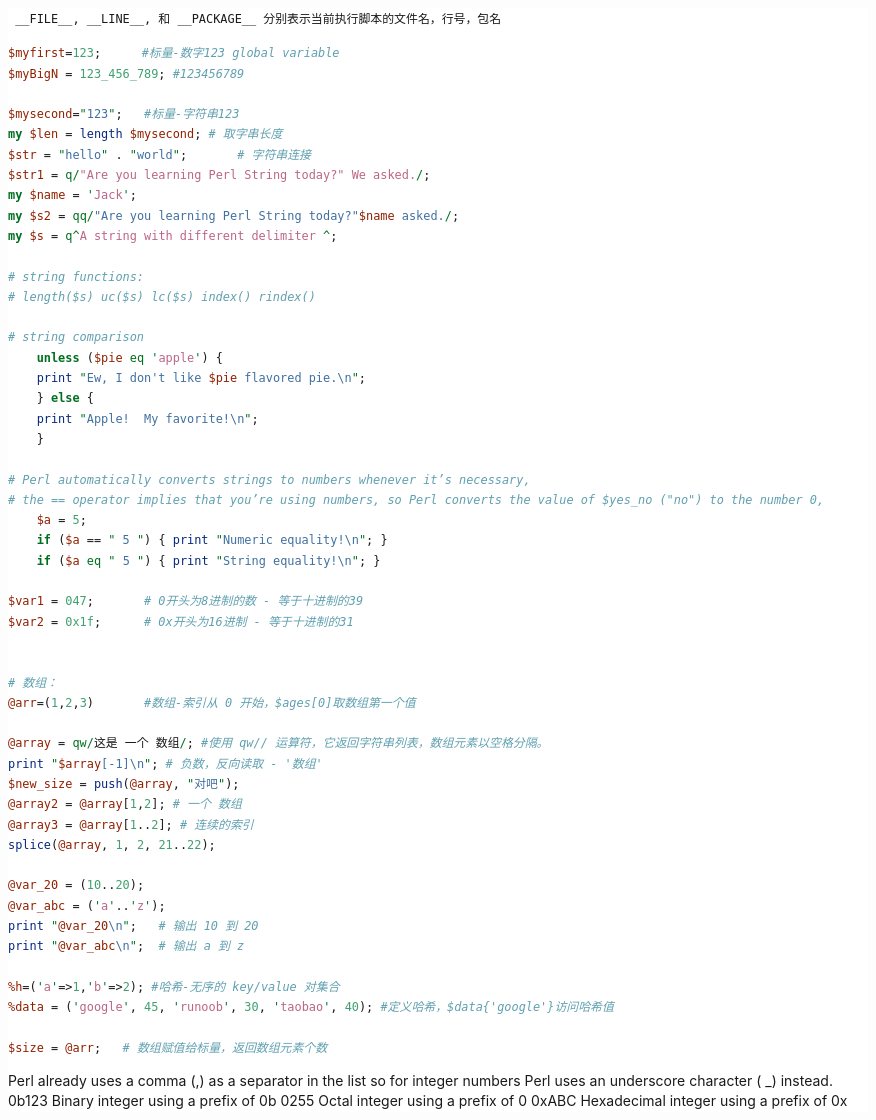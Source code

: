   	 __FILE__, __LINE__, 和 __PACKAGE__ 分别表示当前执行脚本的文件名，行号，包名
  
  	 
```perl
$myfirst=123;　    #标量-数字123 global variable
$myBigN = 123_456_789; #123456789   

$mysecond="123";   #标量-字符串123
my $len = length $mysecond; # 取字串长度
$str = "hello" . "world";       # 字符串连接
$str1 = q/"Are you learning Perl String today?" We asked./;
my $name = 'Jack';
my $s2 = qq/"Are you learning Perl String today?"$name asked./;
my $s = q^A string with different delimiter ^;

# string functions:
# length($s) uc($s) lc($s) index() rindex()

# string comparison
	unless ($pie eq 'apple') {
	print "Ew, I don't like $pie flavored pie.\n";
	} else {
	print "Apple!  My favorite!\n";
	}

# Perl automatically converts strings to numbers whenever it’s necessary, 
# the == operator implies that you’re using numbers, so Perl converts the value of $yes_no ("no") to the number 0, 
	$a = 5;
	if ($a == " 5 ") { print "Numeric equality!\n"; }
	if ($a eq " 5 ") { print "String equality!\n"; }

$var1 = 047;       # 0开头为8进制的数 - 等于十进制的39
$var2 = 0x1f;      # 0x开头为16进制 - 等于十进制的31　


# 数组：
@arr=(1,2,3)       #数组-索引从 0 开始，$ages[0]取数组第一个值

@array = qw/这是 一个 数组/; #使用 qw// 运算符，它返回字符串列表，数组元素以空格分隔。
print "$array[-1]\n"; # 负数，反向读取 - '数组'
$new_size = push(@array, "对吧");
@array2 = @array[1,2]; # 一个 数组
@array3 = @array[1..2]; # 连续的索引
splice(@array, 1, 2, 21..22); 

@var_20 = (10..20);
@var_abc = ('a'..'z');
print "@var_20\n";   # 输出 10 到 20
print "@var_abc\n";  # 输出 a 到 z

%h=('a'=>1,'b'=>2); #哈希-无序的 key/value 对集合
%data = ('google', 45, 'runoob', 30, 'taobao', 40); #定义哈希，$data{'google'}访问哈希值	

$size = @arr;   # 数组赋值给标量，返回数组元素个数

```
  Perl already uses a comma (,) as a separator in the list so for integer numbers Perl uses an underscore character ( _) instead.
  0b123 Binary integer using a prefix of 0b
  0255 Octal integer using a prefix of 0
  0xABC Hexadecimal integer using a prefix of 0x
